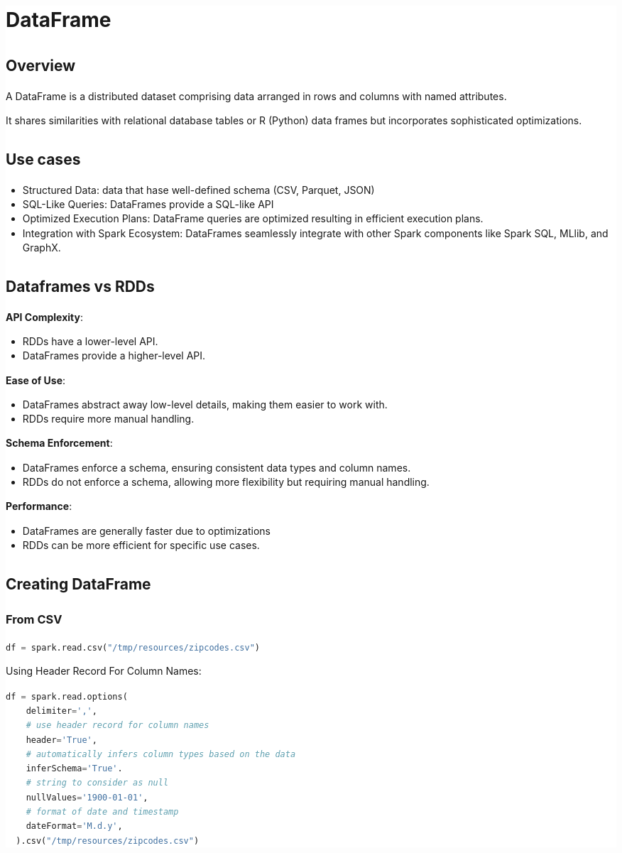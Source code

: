# DataFrame

## Overview

A DataFrame is a distributed dataset comprising data arranged in rows and columns with named attributes.

It shares similarities with relational database tables or R (Python) data frames but incorporates sophisticated optimizations.

## Use cases

- Structured Data: data that hase well-defined schema (CSV, Parquet, JSON)
- SQL-Like Queries: DataFrames provide a SQL-like API
- Optimized Execution Plans: DataFrame queries are optimized resulting in efficient execution plans.
- Integration with Spark Ecosystem: DataFrames seamlessly integrate with other Spark components like Spark SQL, MLlib, and GraphX.

## Dataframes vs RDDs
**API Complexity**:
- RDDs have a lower-level API.
- DataFrames provide a higher-level API.

**Ease of Use**:
- DataFrames abstract away low-level details, making them easier to work with.
- RDDs require more manual handling.

**Schema Enforcement**:
- DataFrames enforce a schema, ensuring consistent data types and column names.
- RDDs do not enforce a schema, allowing more flexibility but requiring manual handling.

**Performance**:
- DataFrames are generally faster due to optimizations
- RDDs can be more efficient for specific use cases.


## Creating DataFrame

### From CSV
```py
df = spark.read.csv("/tmp/resources/zipcodes.csv")
```

Using Header Record For Column Names:
```py
df = spark.read.options(
    delimiter=',', 
    # use header record for column names
    header='True',
    # automatically infers column types based on the data
    inferSchema='True'.
    # string to consider as null
    nullValues='1900-01-01',
    # format of date and timestamp
    dateFormat='M.d.y',
  ).csv("/tmp/resources/zipcodes.csv")
```
